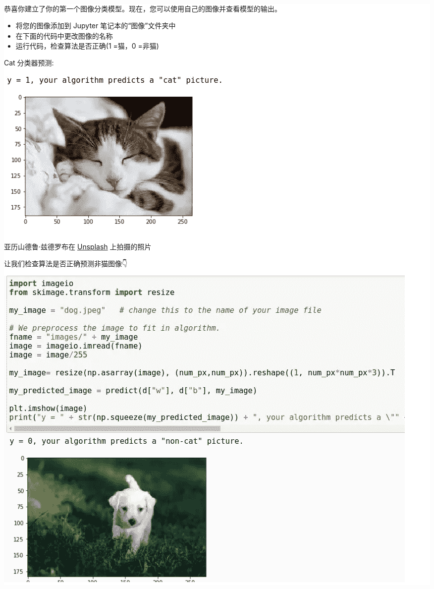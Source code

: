 恭喜你建立了你的第一个图像分类模型。现在，您可以使用自己的图像并查看模型的输出。

*   将您的图像添加到 Jupyter 笔记本的“图像”文件夹中
*   在下面的代码中更改图像的名称
*   运行代码，检查算法是否正确(1 =猫，0 =非猫)

Cat 分类器预测:

![](img/fbbae2eab705281f72699702e90597cd.png)

亚历山德鲁·兹德罗布在 [Unsplash](https://unsplash.com/) 上拍摄的照片

让我们检查算法是否正确预测非猫图像👇

![](img/0d08035f1a1f0735ebca0d08bada4ec5.png)
